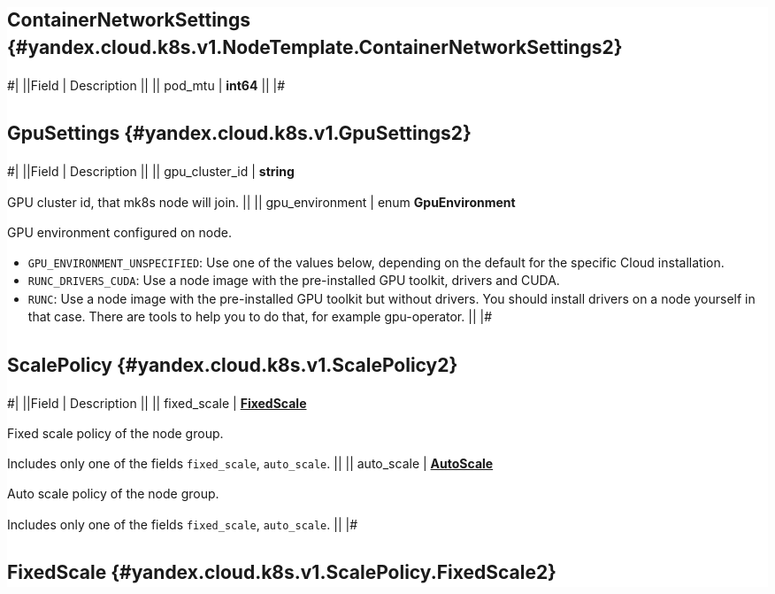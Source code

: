 ## ContainerNetworkSettings {#yandex.cloud.k8s.v1.NodeTemplate.ContainerNetworkSettings2}

#|
||Field | Description ||
|| pod_mtu | **int64** ||
|#

## GpuSettings {#yandex.cloud.k8s.v1.GpuSettings2}

#|
||Field | Description ||
|| gpu_cluster_id | **string**

GPU cluster id, that mk8s node will join. ||
|| gpu_environment | enum **GpuEnvironment**

GPU environment configured on node.

- `GPU_ENVIRONMENT_UNSPECIFIED`: Use one of the values below, depending on the default for the specific Cloud installation.
- `RUNC_DRIVERS_CUDA`: Use a node image with the pre-installed GPU toolkit, drivers and CUDA.
- `RUNC`: Use a node image with the pre-installed GPU toolkit but without drivers.
You should install drivers on a node yourself in that case.
There are tools to help you to do that, for example gpu-operator. ||
|#

## ScalePolicy {#yandex.cloud.k8s.v1.ScalePolicy2}

#|
||Field | Description ||
|| fixed_scale | **[FixedScale](#yandex.cloud.k8s.v1.ScalePolicy.FixedScale2)**

Fixed scale policy of the node group.

Includes only one of the fields `fixed_scale`, `auto_scale`. ||
|| auto_scale | **[AutoScale](#yandex.cloud.k8s.v1.ScalePolicy.AutoScale2)**

Auto scale policy of the node group.

Includes only one of the fields `fixed_scale`, `auto_scale`. ||
|#

## FixedScale {#yandex.cloud.k8s.v1.ScalePolicy.FixedScale2}
